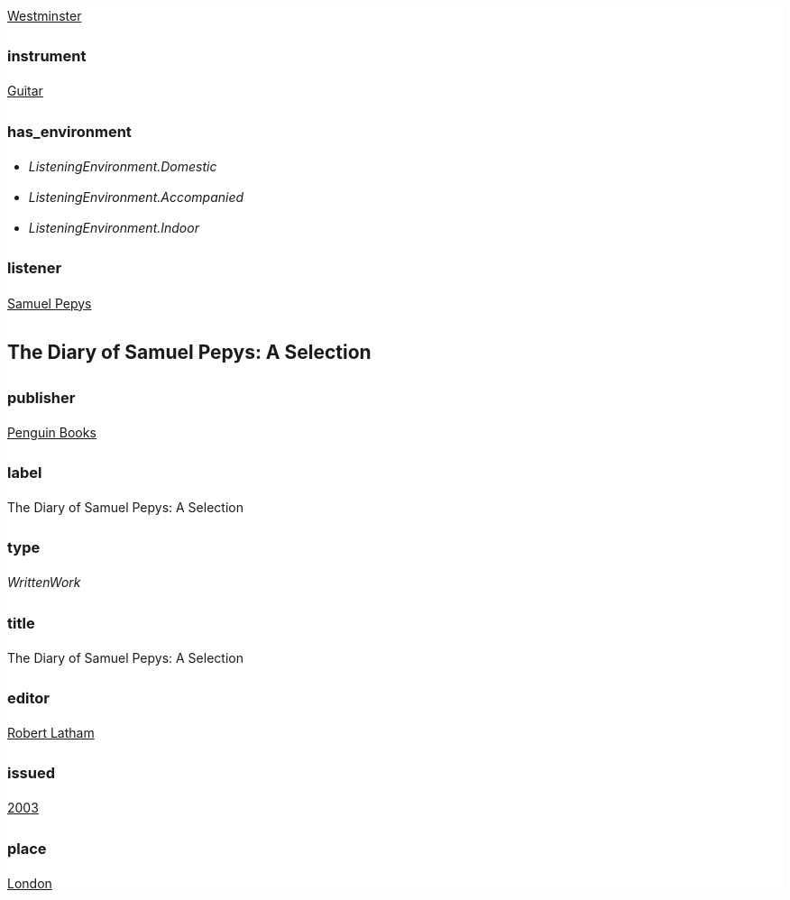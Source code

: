 
[Westminster](#Westminster)

### instrument


[Guitar](#Guitar)

### has_environment

 - *ListeningEnvironment.Domestic*

 - *ListeningEnvironment.Accompanied*

 - *ListeningEnvironment.Indoor*

### listener


[Samuel Pepys](#Samuel-Pepys)

## The Diary of Samuel Pepys: A Selection

### publisher


[Penguin Books](#Penguin-Books)

### label


The Diary of Samuel Pepys: A Selection

### type


*WrittenWork*

### title


The Diary of Samuel Pepys: A Selection

### editor


[Robert Latham](#Robert-Latham)

### issued


[2003](#2003)

### place


[London](#London)
